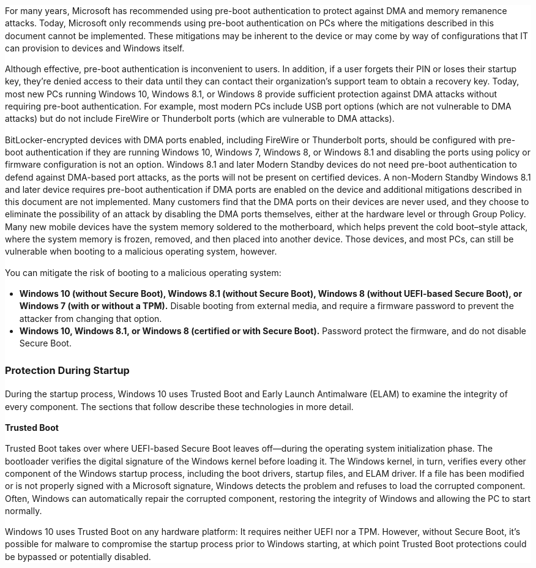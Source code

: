 For many years, Microsoft has recommended using pre-boot authentication to protect against DMA and memory remanence attacks. Today, Microsoft only recommends using pre-boot authentication on PCs where the mitigations described in this document cannot be implemented. These mitigations may be inherent to the device or may come by way of configurations that IT can provision to devices and Windows itself.

Although effective, pre-boot authentication is inconvenient to users. In addition, if a user forgets their PIN or loses their startup key, they’re denied access to their data until they can contact their organization’s support team to obtain a recovery key. Today, most new PCs running Windows 10, Windows 8.1, or Windows 8 provide sufficient protection against DMA attacks without requiring pre-boot authentication. For example, most modern PCs include USB port options (which are not vulnerable to DMA attacks) but do not include FireWire or Thunderbolt ports (which are vulnerable to DMA attacks).

BitLocker-encrypted devices with DMA ports enabled, including FireWire or Thunderbolt ports, should be configured with pre-boot authentication if they are running Windows 10, Windows 7, Windows 8, or Windows 8.1 and disabling the ports using policy or firmware configuration is not an option. Windows 8.1 and later Modern Standby devices do not need pre-boot authentication to defend against DMA-based port attacks, as the ports will not be present on certified devices. A non-Modern Standby Windows 8.1 and later device requires pre-boot authentication if DMA ports are enabled on the device and additional mitigations described in this document are not implemented. Many customers find that the DMA ports on their devices are never used, and they choose to eliminate the possibility of an attack by disabling the DMA ports themselves, either at the hardware level or through Group Policy.
Many new mobile devices have the system memory soldered to the motherboard, which helps prevent the cold boot–style attack, where the system memory is frozen, removed, and then placed into another device. Those devices, and most PCs, can still be vulnerable when booting to a malicious operating system, however.

You can mitigate the risk of booting to a malicious operating system:

-   **Windows 10 (without Secure Boot), Windows 8.1 (without Secure Boot), Windows 8 (without UEFI-based Secure Boot), or Windows 7 (with or without a TPM).** Disable booting from external media, and require a firmware password to prevent the attacker from changing that option.
-   **Windows 10, Windows 8.1, or Windows 8 (certified or with Secure Boot).** Password protect the firmware, and do not disable Secure Boot.

### Protection During Startup

During the startup process, Windows 10 uses Trusted Boot and Early Launch Antimalware (ELAM) to examine the integrity of every component. The sections that follow describe these technologies in more detail.

**Trusted Boot**

Trusted Boot takes over where UEFI-based Secure Boot leaves off—during the operating system initialization phase. The bootloader verifies the digital signature of the Windows kernel before loading it. The Windows kernel, in turn, verifies every other component of the Windows startup process, including the boot drivers, startup files, and ELAM driver. If a file has been modified or is not properly signed with a Microsoft signature, Windows detects the problem and refuses to load the corrupted component. Often, Windows can automatically repair the corrupted component, restoring the integrity of Windows and allowing the PC to start normally.

Windows 10 uses Trusted Boot on any hardware platform: It requires neither UEFI nor a TPM. However, without Secure Boot, it’s possible for malware to compromise the startup process prior to Windows starting, at which point Trusted Boot protections could be bypassed or potentially disabled.
